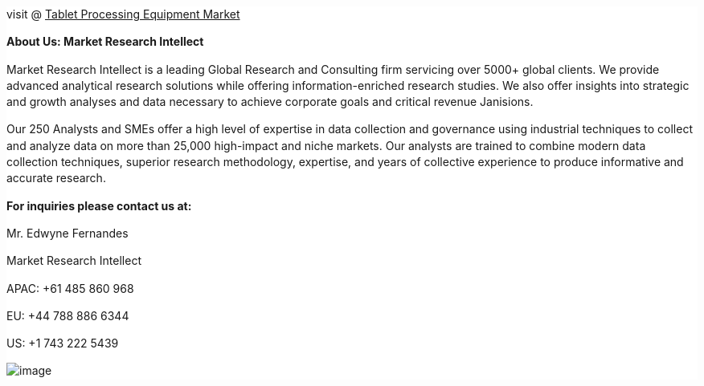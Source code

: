 visit&nbsp;@</strong>&nbsp;</span><span class="font-[700]"><a href="https://www.marketresearchintellect.com/product/global-tablet-processing-equipment-market-size-forecast/?utm_source=Linkedin&utm_medium=868" target="_blank" data-tracking-control-name="article-ssr-frontend-pulse_little-text-block" data-tracking-will-navigate="" data-test-link="">Tablet Processing Equipment Market</a></span></p><p><strong><span class="font-[700]">About Us: Market Research Intellect</span></strong></p><p><span class="">Market Research Intellect is a leading Global Research and Consulting firm servicing over 5000+ global clients. We provide advanced analytical research solutions while offering information-enriched research studies.&nbsp;</span>We also offer insights into strategic and growth analyses and data necessary to achieve corporate goals and critical revenue Janisions.</p><p><span class="">Our 250 Analysts and SMEs offer a high level of expertise in data collection and governance using industrial techniques to collect and analyze data on more than 25,000 high-impact and niche markets. Our analysts are trained to combine modern data collection techniques, superior research methodology, expertise, and years of collective experience to produce informative and accurate research.</span></p><p><strong>For inquiries please contact us at:</strong></p><p>Mr. Edwyne Fernandes</p><p>Market Research Intellect</p><p>APAC: +61 485 860 968</p><p>EU: +44 788 886 6344</p><p>US: +1 743 222 5439</p>
![image](https://github.com/user-attachments/assets/bb6e6a74-5070-4a47-8026-2beaf749134f)
